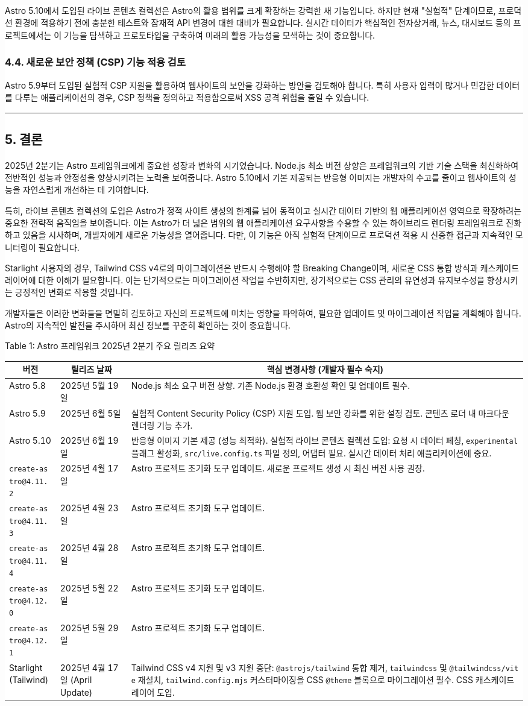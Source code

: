 Astro 5.10에서 도입된 라이브 콘텐츠 컬렉션은 Astro의 활용 범위를 크게 확장하는 강력한 새 기능입니다. 하지만 현재 "실험적" 단계이므로, 프로덕션 환경에 적용하기 전에 충분한 테스트와 잠재적 API 변경에 대한 대비가 필요합니다. 실시간 데이터가 핵심적인 전자상거래, 뉴스, 대시보드 등의 프로젝트에서는 이 기능을 탐색하고 프로토타입을 구축하여 미래의 활용 가능성을 모색하는 것이 중요합니다.

### 4.4. 새로운 보안 정책 (CSP) 기능 적용 검토

Astro 5.9부터 도입된 실험적 CSP 지원을 활용하여 웹사이트의 보안을 강화하는 방안을 검토해야 합니다. 특히 사용자 입력이 많거나 민감한 데이터를 다루는 애플리케이션의 경우, CSP 정책을 정의하고 적용함으로써 XSS 공격 위험을 줄일 수 있습니다.

---

## 5. 결론

2025년 2분기는 Astro 프레임워크에게 중요한 성장과 변화의 시기였습니다. Node.js 최소 버전 상향은 프레임워크의 기반 기술 스택을 최신화하여 전반적인 성능과 안정성을 향상시키려는 노력을 보여줍니다. Astro 5.10에서 기본 제공되는 반응형 이미지는 개발자의 수고를 줄이고 웹사이트의 성능을 자연스럽게 개선하는 데 기여합니다.

특히, 라이브 콘텐츠 컬렉션의 도입은 Astro가 정적 사이트 생성의 한계를 넘어 동적이고 실시간 데이터 기반의 웹 애플리케이션 영역으로 확장하려는 중요한 전략적 움직임을 보여줍니다. 이는 Astro가 더 넓은 범위의 웹 애플리케이션 요구사항을 수용할 수 있는 하이브리드 렌더링 프레임워크로 진화하고 있음을 시사하며, 개발자에게 새로운 가능성을 열어줍니다. 다만, 이 기능은 아직 실험적 단계이므로 프로덕션 적용 시 신중한 접근과 지속적인 모니터링이 필요합니다.

Starlight 사용자의 경우, Tailwind CSS v4로의 마이그레이션은 반드시 수행해야 할 Breaking Change이며, 새로운 CSS 통합 방식과 캐스케이드 레이어에 대한 이해가 필요합니다. 이는 단기적으로는 마이그레이션 작업을 수반하지만, 장기적으로는 CSS 관리의 유연성과 유지보수성을 향상시키는 긍정적인 변화로 작용할 것입니다.

개발자들은 이러한 변화들을 면밀히 검토하고 자신의 프로젝트에 미치는 영향을 파악하여, 필요한 업데이트 및 마이그레이션 작업을 계획해야 합니다. Astro의 지속적인 발전을 주시하며 최신 정보를 꾸준히 확인하는 것이 중요합니다.

Table 1: Astro 프레임워크 2025년 2분기 주요 릴리즈 요약

| 버전 | 릴리즈 날짜 | 핵심 변경사항 (개발자 필수 숙지) |
|---|---|---|
| Astro 5.8 | 2025년 5월 19일 | Node.js 최소 요구 버전 상향. 기존 Node.js 환경 호환성 확인 및 업데이트 필수. |
| Astro 5.9 | 2025년 6월 5일 | 실험적 Content Security Policy (CSP) 지원 도입. 웹 보안 강화를 위한 설정 검토. 콘텐츠 로더 내 마크다운 렌더링 기능 추가. |
| Astro 5.10 | 2025년 6월 19일 | 반응형 이미지 기본 제공 (성능 최적화). 실험적 라이브 콘텐츠 컬렉션 도입: 요청 시 데이터 페칭, `experimental` 플래그 활성화, `src/live.config.ts` 파일 정의, 어댑터 필요. 실시간 데이터 처리 애플리케이션에 중요. |
| `create-astro@4.11.2` | 2025년 4월 17일 | Astro 프로젝트 초기화 도구 업데이트. 새로운 프로젝트 생성 시 최신 버전 사용 권장. |
| `create-astro@4.11.3` | 2025년 4월 23일 | Astro 프로젝트 초기화 도구 업데이트. |
| `create-astro@4.11.4` | 2025년 4월 28일 | Astro 프로젝트 초기화 도구 업데이트. |
| `create-astro@4.12.0` | 2025년 5월 22일 | Astro 프로젝트 초기화 도구 업데이트. |
| `create-astro@4.12.1` | 2025년 5월 29일 | Astro 프로젝트 초기화 도구 업데이트. |
| Starlight (Tailwind) | 2025년 4월 17일 (April Update) | Tailwind CSS v4 지원 및 v3 지원 중단: `@astrojs/tailwind` 통합 제거, `tailwindcss` 및 `@tailwindcss/vite` 재설치, `tailwind.config.mjs` 커스터마이징을 CSS `@theme` 블록으로 마이그레이션 필수. CSS 캐스케이드 레이어 도입. |
